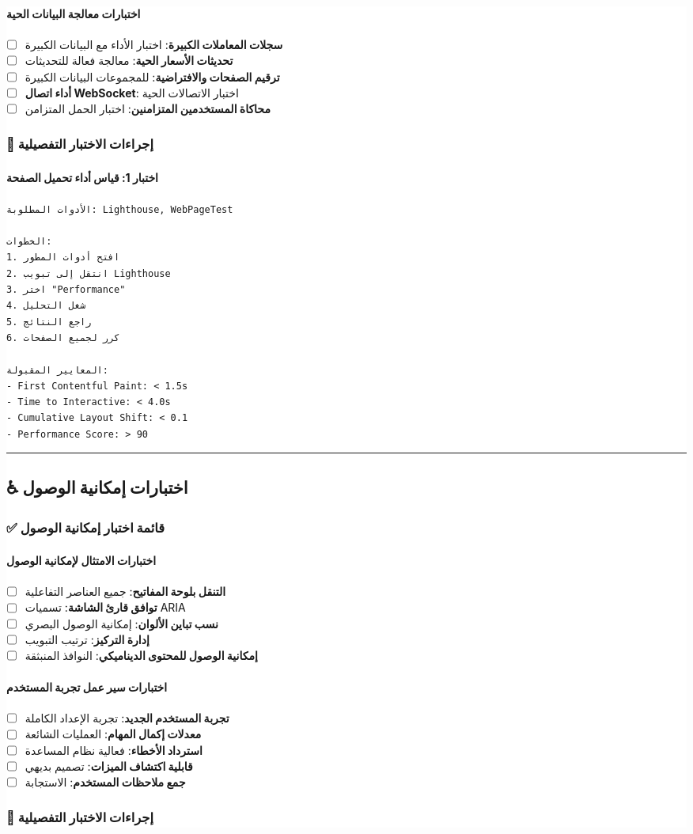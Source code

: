 #### اختبارات معالجة البيانات الحية
- [ ] **سجلات المعاملات الكبيرة**: اختبار الأداء مع البيانات الكبيرة
- [ ] **تحديثات الأسعار الحية**: معالجة فعالة للتحديثات
- [ ] **ترقيم الصفحات والافتراضية**: للمجموعات البيانات الكبيرة
- [ ] **أداء اتصال WebSocket**: اختبار الاتصالات الحية
- [ ] **محاكاة المستخدمين المتزامنين**: اختبار الحمل المتزامن

### 📝 إجراءات الاختبار التفصيلية

#### اختبار 1: قياس أداء تحميل الصفحة
```
الأدوات المطلوبة: Lighthouse, WebPageTest

الخطوات:
1. افتح أدوات المطور
2. انتقل إلى تبويب Lighthouse
3. اختر "Performance"
4. شغل التحليل
5. راجع النتائج
6. كرر لجميع الصفحات

المعايير المقبولة:
- First Contentful Paint: < 1.5s
- Time to Interactive: < 4.0s
- Cumulative Layout Shift: < 0.1
- Performance Score: > 90
```

---

## ♿ اختبارات إمكانية الوصول

### ✅ قائمة اختبار إمكانية الوصول

#### اختبارات الامتثال لإمكانية الوصول
- [ ] **التنقل بلوحة المفاتيح**: جميع العناصر التفاعلية
- [ ] **توافق قارئ الشاشة**: تسميات ARIA
- [ ] **نسب تباين الألوان**: إمكانية الوصول البصري
- [ ] **إدارة التركيز**: ترتيب التبويب
- [ ] **إمكانية الوصول للمحتوى الديناميكي**: النوافذ المنبثقة

#### اختبارات سير عمل تجربة المستخدم
- [ ] **تجربة المستخدم الجديد**: تجربة الإعداد الكاملة
- [ ] **معدلات إكمال المهام**: العمليات الشائعة
- [ ] **استرداد الأخطاء**: فعالية نظام المساعدة
- [ ] **قابلية اكتشاف الميزات**: تصميم بديهي
- [ ] **جمع ملاحظات المستخدم**: الاستجابة

### 📝 إجراءات الاختبار التفصيلية
